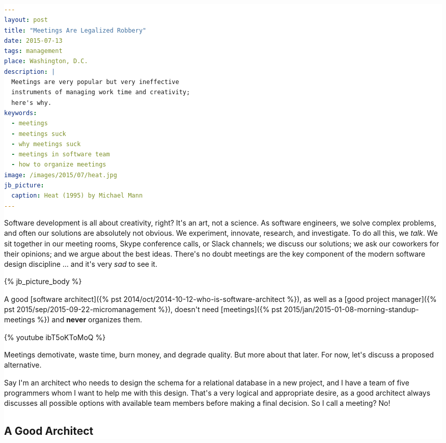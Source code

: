 ```yaml
---
layout: post
title: "Meetings Are Legalized Robbery"
date: 2015-07-13
tags: management
place: Washington, D.C.
description: |
  Meetings are very popular but very ineffective
  instruments of managing work time and creativity;
  here's why.
keywords:
  - meetings
  - meetings suck
  - why meetings suck
  - meetings in software team
  - how to organize meetings
image: /images/2015/07/heat.jpg
jb_picture:
  caption: Heat (1995) by Michael Mann
---
```


Software development is all about creativity, right? It's an art,
not a science. As software engineers, we solve complex problems,
and often our solutions are absolutely not obvious. We experiment,
innovate, research, and investigate.
To do all this, we _talk_.
We sit together in our meeting rooms, Skype conference calls, or Slack channels;
we discuss our solutions;
we ask our coworkers for their opinions;
and we argue about the best ideas. There's no doubt meetings are the key component of the modern
software design discipline ... and it's very _sad_ to see it.



{% jb_picture_body %}

A good [software architect]({% pst 2014/oct/2014-10-12-who-is-software-architect %}),
as well as a [good project manager]({% pst 2015/sep/2015-09-22-micromanagement %}), doesn't need
[meetings]({% pst 2015/jan/2015-01-08-morning-standup-meetings %})
and **never** organizes them.

{% youtube ibT5oKToMoQ %}

Meetings demotivate, waste time, burn money, and degrade quality. But more about
that later. For now, let's discuss a proposed alternative.

Say I'm an architect who needs to design the schema for a relational
database in a new project, and I have a team of five programmers whom I want
to help me with this design. That's a very logical and appropriate desire,
as a good architect always discusses all possible options with available
team members before making a final decision. So I call a meeting? No!

## A Good Architect
